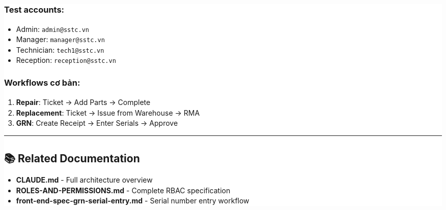 ### Test accounts:
- Admin: `admin@sstc.vn`
- Manager: `manager@sstc.vn`
- Technician: `tech1@sstc.vn`
- Reception: `reception@sstc.vn`

### Workflows cơ bản:
1. **Repair**: Ticket → Add Parts → Complete
2. **Replacement**: Ticket → Issue from Warehouse → RMA
3. **GRN**: Create Receipt → Enter Serials → Approve

---

## 📚 Related Documentation

- **CLAUDE.md** - Full architecture overview
- **ROLES-AND-PERMISSIONS.md** - Complete RBAC specification
- **front-end-spec-grn-serial-entry.md** - Serial number entry workflow

